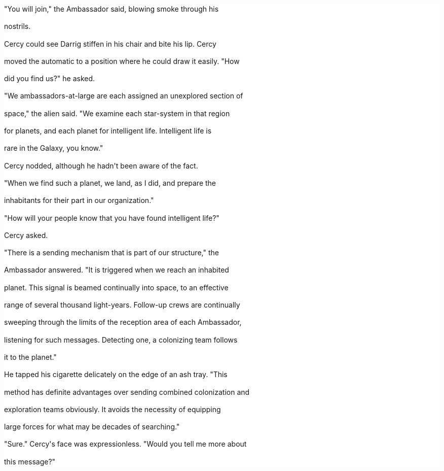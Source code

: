 

"You will join," the Ambassador said, blowing smoke through his

nostrils.



Cercy could see Darrig stiffen in his chair and bite his lip. Cercy

moved the automatic to a position where he could draw it easily. "How

did you find us?" he asked.



"We ambassadors-at-large are each assigned an unexplored section of

space," the alien said. "We examine each star-system in that region

for planets, and each planet for intelligent life. Intelligent life is

rare in the Galaxy, you know."



Cercy nodded, although he hadn't been aware of the fact.



"When we find such a planet, we land, as I did, and prepare the

inhabitants for their part in our organization."



"How will your people know that you have found intelligent life?"

Cercy asked.



"There is a sending mechanism that is part of our structure," the

Ambassador answered. "It is triggered when we reach an inhabited

planet. This signal is beamed continually into space, to an effective

range of several thousand light-years. Follow-up crews are continually

sweeping through the limits of the reception area of each Ambassador,

listening for such messages. Detecting one, a colonizing team follows

it to the planet."



He tapped his cigarette delicately on the edge of an ash tray. "This

method has definite advantages over sending combined colonization and

exploration teams obviously. It avoids the necessity of equipping

large forces for what may be decades of searching."



"Sure." Cercy's face was expressionless. "Would you tell me more about

this message?"
